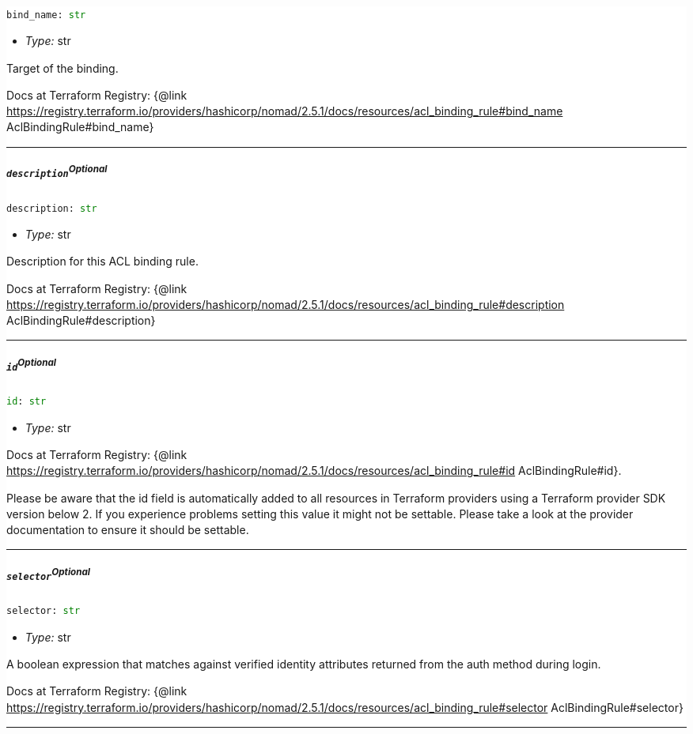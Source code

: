 ```python
bind_name: str
```

- *Type:* str

Target of the binding.

Docs at Terraform Registry: {@link https://registry.terraform.io/providers/hashicorp/nomad/2.5.1/docs/resources/acl_binding_rule#bind_name AclBindingRule#bind_name}

---

##### `description`<sup>Optional</sup> <a name="description" id="@cdktf/provider-nomad.aclBindingRule.AclBindingRuleConfig.property.description"></a>

```python
description: str
```

- *Type:* str

Description for this ACL binding rule.

Docs at Terraform Registry: {@link https://registry.terraform.io/providers/hashicorp/nomad/2.5.1/docs/resources/acl_binding_rule#description AclBindingRule#description}

---

##### `id`<sup>Optional</sup> <a name="id" id="@cdktf/provider-nomad.aclBindingRule.AclBindingRuleConfig.property.id"></a>

```python
id: str
```

- *Type:* str

Docs at Terraform Registry: {@link https://registry.terraform.io/providers/hashicorp/nomad/2.5.1/docs/resources/acl_binding_rule#id AclBindingRule#id}.

Please be aware that the id field is automatically added to all resources in Terraform providers using a Terraform provider SDK version below 2.
If you experience problems setting this value it might not be settable. Please take a look at the provider documentation to ensure it should be settable.

---

##### `selector`<sup>Optional</sup> <a name="selector" id="@cdktf/provider-nomad.aclBindingRule.AclBindingRuleConfig.property.selector"></a>

```python
selector: str
```

- *Type:* str

A boolean expression that matches against verified identity attributes returned from the auth method during login.

Docs at Terraform Registry: {@link https://registry.terraform.io/providers/hashicorp/nomad/2.5.1/docs/resources/acl_binding_rule#selector AclBindingRule#selector}

---



